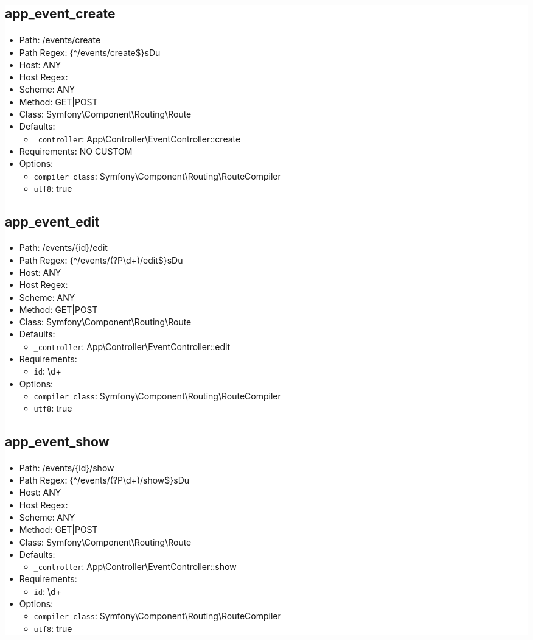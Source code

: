 
app_event_create
----------------

- Path: /events/create
- Path Regex: {^/events/create$}sDu
- Host: ANY
- Host Regex: 
- Scheme: ANY
- Method: GET|POST
- Class: Symfony\Component\Routing\Route
- Defaults: 
    - `_controller`: App\Controller\EventController::create
- Requirements: NO CUSTOM
- Options: 
    - `compiler_class`: Symfony\Component\Routing\RouteCompiler
    - `utf8`: true


app_event_edit
--------------

- Path: /events/{id}/edit
- Path Regex: {^/events/(?P<id>\d+)/edit$}sDu
- Host: ANY
- Host Regex: 
- Scheme: ANY
- Method: GET|POST
- Class: Symfony\Component\Routing\Route
- Defaults: 
    - `_controller`: App\Controller\EventController::edit
- Requirements: 
    - `id`: \d+
- Options: 
    - `compiler_class`: Symfony\Component\Routing\RouteCompiler
    - `utf8`: true


app_event_show
--------------

- Path: /events/{id}/show
- Path Regex: {^/events/(?P<id>\d+)/show$}sDu
- Host: ANY
- Host Regex: 
- Scheme: ANY
- Method: GET|POST
- Class: Symfony\Component\Routing\Route
- Defaults: 
    - `_controller`: App\Controller\EventController::show
- Requirements: 
    - `id`: \d+
- Options: 
    - `compiler_class`: Symfony\Component\Routing\RouteCompiler
    - `utf8`: true
